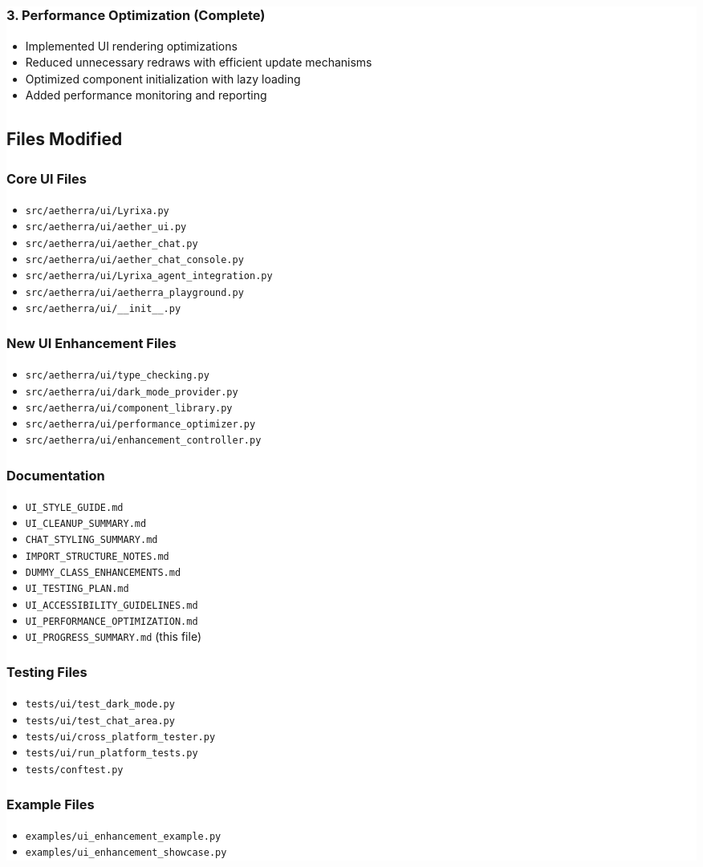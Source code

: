 ### 3. Performance Optimization (Complete)

- Implemented UI rendering optimizations
- Reduced unnecessary redraws with efficient update mechanisms
- Optimized component initialization with lazy loading
- Added performance monitoring and reporting

## Files Modified

### Core UI Files

- `src/aetherra/ui/Lyrixa.py`
- `src/aetherra/ui/aether_ui.py`
- `src/aetherra/ui/aether_chat.py`
- `src/aetherra/ui/aether_chat_console.py`
- `src/aetherra/ui/Lyrixa_agent_integration.py`
- `src/aetherra/ui/aetherra_playground.py`
- `src/aetherra/ui/__init__.py`

### New UI Enhancement Files

- `src/aetherra/ui/type_checking.py`
- `src/aetherra/ui/dark_mode_provider.py`
- `src/aetherra/ui/component_library.py`
- `src/aetherra/ui/performance_optimizer.py`
- `src/aetherra/ui/enhancement_controller.py`

### Documentation

- `UI_STYLE_GUIDE.md`
- `UI_CLEANUP_SUMMARY.md`
- `CHAT_STYLING_SUMMARY.md`
- `IMPORT_STRUCTURE_NOTES.md`
- `DUMMY_CLASS_ENHANCEMENTS.md`
- `UI_TESTING_PLAN.md`
- `UI_ACCESSIBILITY_GUIDELINES.md`
- `UI_PERFORMANCE_OPTIMIZATION.md`
- `UI_PROGRESS_SUMMARY.md` (this file)

### Testing Files

- `tests/ui/test_dark_mode.py`
- `tests/ui/test_chat_area.py`
- `tests/ui/cross_platform_tester.py`
- `tests/ui/run_platform_tests.py`
- `tests/conftest.py`

### Example Files

- `examples/ui_enhancement_example.py`
- `examples/ui_enhancement_showcase.py`
